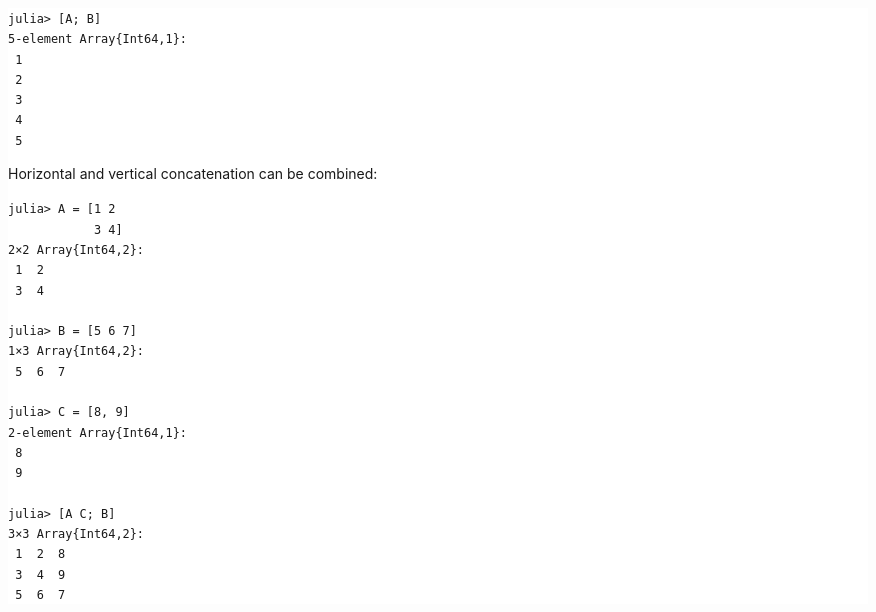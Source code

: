     julia> [A; B]
    5-element Array{Int64,1}:
     1
     2
     3
     4
     5

Horizontal and vertical concatenation can be combined:

    julia> A = [1 2
                3 4]
    2×2 Array{Int64,2}:
     1  2
     3  4
    
    julia> B = [5 6 7]
    1×3 Array{Int64,2}:
     5  6  7
    
    julia> C = [8, 9]
    2-element Array{Int64,1}:
     8
     9
    
    julia> [A C; B]
    3×3 Array{Int64,2}:
     1  2  8
     3  4  9
     5  6  7

  [1]: https://www.wikiod.com/julia-lang/arrays#Vectors



  [1]: https://stackoverflow.com/questions/200384/constant-amortized-time